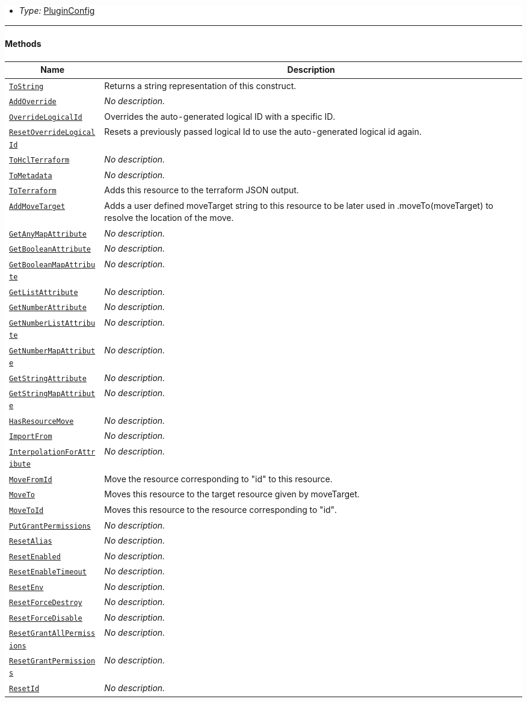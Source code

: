 - *Type:* <a href="#@cdktf/provider-docker.plugin.PluginConfig">PluginConfig</a>

---

#### Methods <a name="Methods" id="Methods"></a>

| **Name** | **Description** |
| --- | --- |
| <code><a href="#@cdktf/provider-docker.plugin.Plugin.toString">ToString</a></code> | Returns a string representation of this construct. |
| <code><a href="#@cdktf/provider-docker.plugin.Plugin.addOverride">AddOverride</a></code> | *No description.* |
| <code><a href="#@cdktf/provider-docker.plugin.Plugin.overrideLogicalId">OverrideLogicalId</a></code> | Overrides the auto-generated logical ID with a specific ID. |
| <code><a href="#@cdktf/provider-docker.plugin.Plugin.resetOverrideLogicalId">ResetOverrideLogicalId</a></code> | Resets a previously passed logical Id to use the auto-generated logical id again. |
| <code><a href="#@cdktf/provider-docker.plugin.Plugin.toHclTerraform">ToHclTerraform</a></code> | *No description.* |
| <code><a href="#@cdktf/provider-docker.plugin.Plugin.toMetadata">ToMetadata</a></code> | *No description.* |
| <code><a href="#@cdktf/provider-docker.plugin.Plugin.toTerraform">ToTerraform</a></code> | Adds this resource to the terraform JSON output. |
| <code><a href="#@cdktf/provider-docker.plugin.Plugin.addMoveTarget">AddMoveTarget</a></code> | Adds a user defined moveTarget string to this resource to be later used in .moveTo(moveTarget) to resolve the location of the move. |
| <code><a href="#@cdktf/provider-docker.plugin.Plugin.getAnyMapAttribute">GetAnyMapAttribute</a></code> | *No description.* |
| <code><a href="#@cdktf/provider-docker.plugin.Plugin.getBooleanAttribute">GetBooleanAttribute</a></code> | *No description.* |
| <code><a href="#@cdktf/provider-docker.plugin.Plugin.getBooleanMapAttribute">GetBooleanMapAttribute</a></code> | *No description.* |
| <code><a href="#@cdktf/provider-docker.plugin.Plugin.getListAttribute">GetListAttribute</a></code> | *No description.* |
| <code><a href="#@cdktf/provider-docker.plugin.Plugin.getNumberAttribute">GetNumberAttribute</a></code> | *No description.* |
| <code><a href="#@cdktf/provider-docker.plugin.Plugin.getNumberListAttribute">GetNumberListAttribute</a></code> | *No description.* |
| <code><a href="#@cdktf/provider-docker.plugin.Plugin.getNumberMapAttribute">GetNumberMapAttribute</a></code> | *No description.* |
| <code><a href="#@cdktf/provider-docker.plugin.Plugin.getStringAttribute">GetStringAttribute</a></code> | *No description.* |
| <code><a href="#@cdktf/provider-docker.plugin.Plugin.getStringMapAttribute">GetStringMapAttribute</a></code> | *No description.* |
| <code><a href="#@cdktf/provider-docker.plugin.Plugin.hasResourceMove">HasResourceMove</a></code> | *No description.* |
| <code><a href="#@cdktf/provider-docker.plugin.Plugin.importFrom">ImportFrom</a></code> | *No description.* |
| <code><a href="#@cdktf/provider-docker.plugin.Plugin.interpolationForAttribute">InterpolationForAttribute</a></code> | *No description.* |
| <code><a href="#@cdktf/provider-docker.plugin.Plugin.moveFromId">MoveFromId</a></code> | Move the resource corresponding to "id" to this resource. |
| <code><a href="#@cdktf/provider-docker.plugin.Plugin.moveTo">MoveTo</a></code> | Moves this resource to the target resource given by moveTarget. |
| <code><a href="#@cdktf/provider-docker.plugin.Plugin.moveToId">MoveToId</a></code> | Moves this resource to the resource corresponding to "id". |
| <code><a href="#@cdktf/provider-docker.plugin.Plugin.putGrantPermissions">PutGrantPermissions</a></code> | *No description.* |
| <code><a href="#@cdktf/provider-docker.plugin.Plugin.resetAlias">ResetAlias</a></code> | *No description.* |
| <code><a href="#@cdktf/provider-docker.plugin.Plugin.resetEnabled">ResetEnabled</a></code> | *No description.* |
| <code><a href="#@cdktf/provider-docker.plugin.Plugin.resetEnableTimeout">ResetEnableTimeout</a></code> | *No description.* |
| <code><a href="#@cdktf/provider-docker.plugin.Plugin.resetEnv">ResetEnv</a></code> | *No description.* |
| <code><a href="#@cdktf/provider-docker.plugin.Plugin.resetForceDestroy">ResetForceDestroy</a></code> | *No description.* |
| <code><a href="#@cdktf/provider-docker.plugin.Plugin.resetForceDisable">ResetForceDisable</a></code> | *No description.* |
| <code><a href="#@cdktf/provider-docker.plugin.Plugin.resetGrantAllPermissions">ResetGrantAllPermissions</a></code> | *No description.* |
| <code><a href="#@cdktf/provider-docker.plugin.Plugin.resetGrantPermissions">ResetGrantPermissions</a></code> | *No description.* |
| <code><a href="#@cdktf/provider-docker.plugin.Plugin.resetId">ResetId</a></code> | *No description.* |
